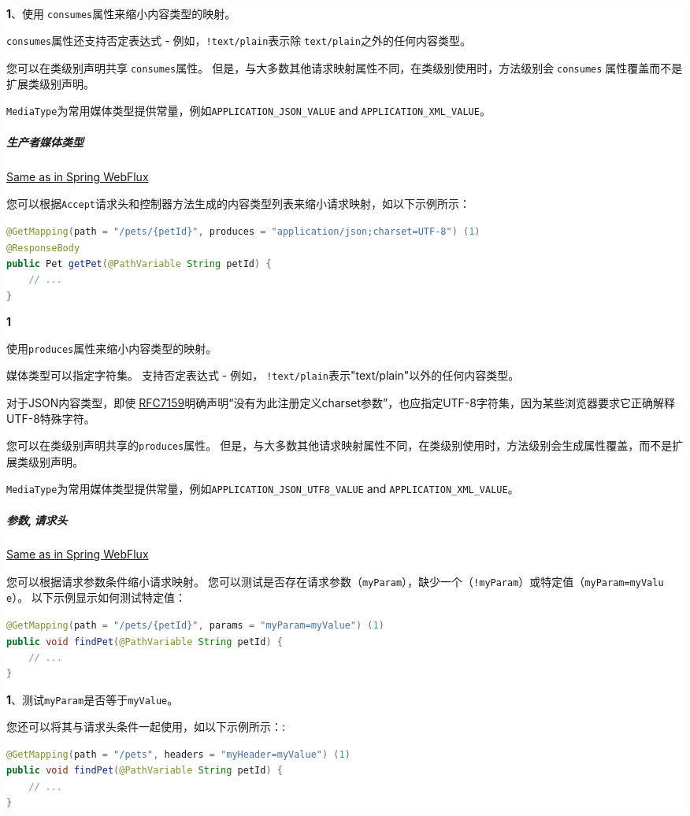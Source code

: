 **1**、使用 `consumes`属性来缩小内容类型的映射。

`consumes`属性还支持否定表达式 \- 例如，`!text/plain`表示除 `text/plain`之外的任何内容类型。

您可以在类级别声明共享 `consumes`属性。 但是，与大多数其他请求映射属性不同，在类级别使用时，方法级别会 `consumes` 属性覆盖而不是扩展类级别声明。

`MediaType`为常用媒体类型提供常量，例如`APPLICATION_JSON_VALUE` and `APPLICATION_XML_VALUE`。

<a id="mvc-ann-requestmapping-produces"></a>

##### [](#mvc-ann-requestmapping-produces)生产者媒体类型

[Same as in Spring WebFlux](web-reactive.html#webflux-ann-requestmapping-produces)

您可以根据`Accept`请求头和控制器方法生成的内容类型列表来缩小请求映射，如以下示例所示：

```java
@GetMapping(path = "/pets/{petId}", produces = "application/json;charset=UTF-8") (1)
@ResponseBody
public Pet getPet(@PathVariable String petId) {
    // ...
}
```

**1**

使用`produces`属性来缩小内容类型的映射。

媒体类型可以指定字符集。 支持否定表达式 \- 例如， `!text/plain`表示"text/plain"以外的任何内容类型。

对于JSON内容类型，即使 [RFC7159](https://tools.ietf.org/html/rfc7159#section-11)明确声明“没有为此注册定义charset参数”，也应指定UTF-8字符集，因为某些浏览器要求它正确解释UTF-8特殊字符。

您可以在类级别声明共享的`produces`属性。 但是，与大多数其他请求映射属性不同，在类级别使用时，方法级别会生成属性覆盖，而不是扩展类级别声明。

`MediaType`为常用媒体类型提供常量，例如`APPLICATION_JSON_UTF8_VALUE` and `APPLICATION_XML_VALUE`。

<a id="mvc-ann-requestmapping-params-and-headers"></a>

##### [](#mvc-ann-requestmapping-params-and-headers)参数, 请求头

[Same as in Spring WebFlux](web-reactive.html#webflux-ann-requestmapping-params-and-headers)

您可以根据请求参数条件缩小请求映射。 您可以测试是否存在请求参数（`myParam`），缺少一个（`!myParam`）或特定值（`myParam=myValue`）。 以下示例显示如何测试特定值：

```java
@GetMapping(path = "/pets/{petId}", params = "myParam=myValue") (1)
public void findPet(@PathVariable String petId) {
    // ...
}
```

**1**、测试`myParam`是否等于`myValue`。

您还可以将其与请求头条件一起使用，如以下示例所示：:

```java
@GetMapping(path = "/pets", headers = "myHeader=myValue") (1)
public void findPet(@PathVariable String petId) {
    // ...
}
```
